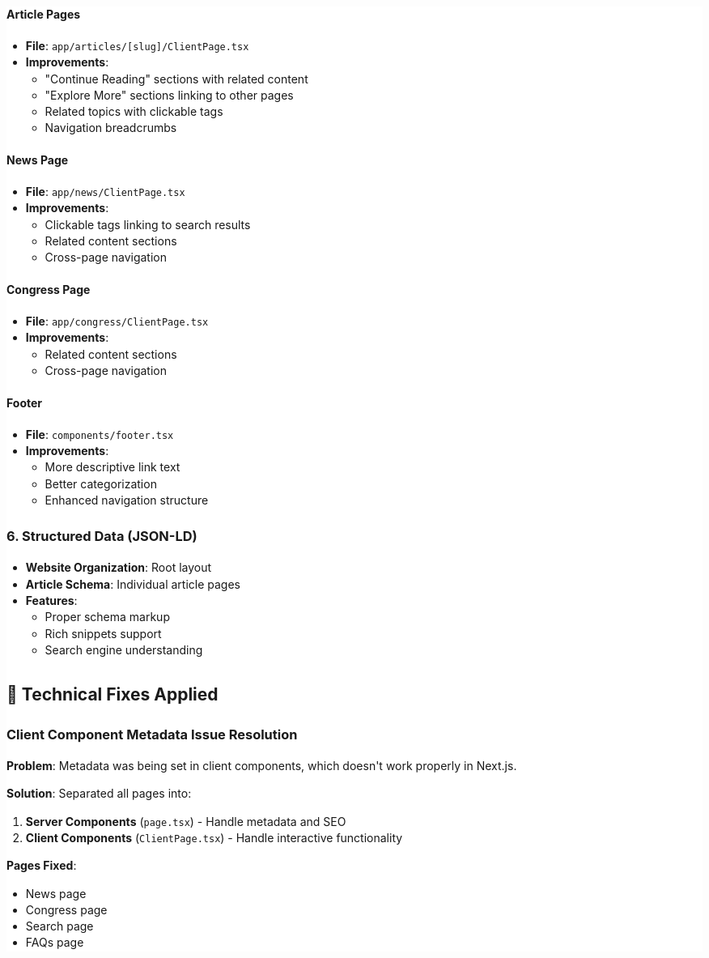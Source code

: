 #### Article Pages
- **File**: `app/articles/[slug]/ClientPage.tsx`
- **Improvements**:
  - "Continue Reading" sections with related content
  - "Explore More" sections linking to other pages
  - Related topics with clickable tags
  - Navigation breadcrumbs

#### News Page
- **File**: `app/news/ClientPage.tsx`
- **Improvements**:
  - Clickable tags linking to search results
  - Related content sections
  - Cross-page navigation

#### Congress Page
- **File**: `app/congress/ClientPage.tsx`
- **Improvements**:
  - Related content sections
  - Cross-page navigation

#### Footer
- **File**: `components/footer.tsx`
- **Improvements**:
  - More descriptive link text
  - Better categorization
  - Enhanced navigation structure

### 6. Structured Data (JSON-LD)
- **Website Organization**: Root layout
- **Article Schema**: Individual article pages
- **Features**:
  - Proper schema markup
  - Rich snippets support
  - Search engine understanding

## 🔧 Technical Fixes Applied

### Client Component Metadata Issue Resolution
**Problem**: Metadata was being set in client components, which doesn't work properly in Next.js.

**Solution**: Separated all pages into:
1. **Server Components** (`page.tsx`) - Handle metadata and SEO
2. **Client Components** (`ClientPage.tsx`) - Handle interactive functionality

**Pages Fixed**:
- News page
- Congress page  
- Search page
- FAQs page
